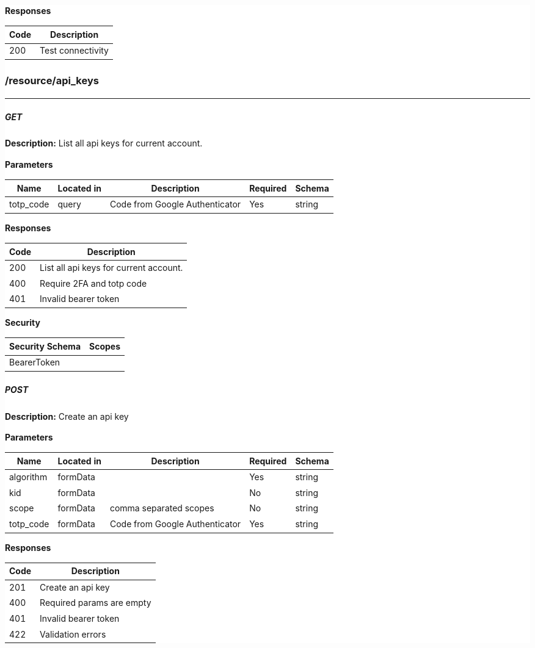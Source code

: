 **Responses**

| Code | Description |
| ---- | ----------- |
| 200 | Test connectivity |

### /resource/api_keys
---
##### ***GET***
**Description:** List all api keys for current account.

**Parameters**

| Name | Located in | Description | Required | Schema |
| ---- | ---------- | ----------- | -------- | ---- |
| totp_code | query | Code from Google Authenticator | Yes | string |

**Responses**

| Code | Description |
| ---- | ----------- |
| 200 | List all api keys for current account. |
| 400 | Require 2FA and totp code |
| 401 | Invalid bearer token |

**Security**

| Security Schema | Scopes |
| --- | --- |
| BearerToken | |

##### ***POST***
**Description:** Create an api key

**Parameters**

| Name | Located in | Description | Required | Schema |
| ---- | ---------- | ----------- | -------- | ---- |
| algorithm | formData |  | Yes | string |
| kid | formData |  | No | string |
| scope | formData | comma separated scopes | No | string |
| totp_code | formData | Code from Google Authenticator | Yes | string |

**Responses**

| Code | Description |
| ---- | ----------- |
| 201 | Create an api key |
| 400 | Required params are empty |
| 401 | Invalid bearer token |
| 422 | Validation errors |
